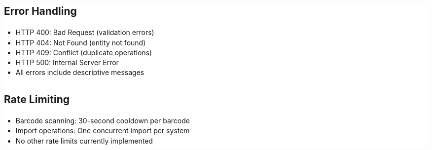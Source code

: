 ## Error Handling
- HTTP 400: Bad Request (validation errors)
- HTTP 404: Not Found (entity not found)
- HTTP 409: Conflict (duplicate operations)
- HTTP 500: Internal Server Error
- All errors include descriptive messages

## Rate Limiting
- Barcode scanning: 30-second cooldown per barcode
- Import operations: One concurrent import per system
- No other rate limits currently implemented